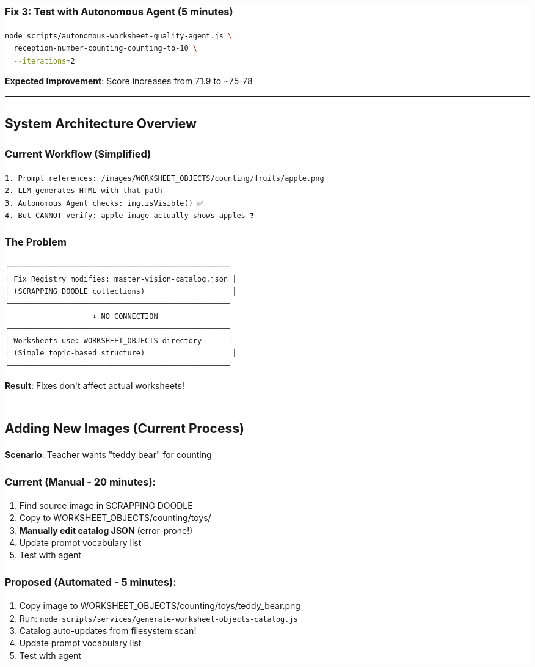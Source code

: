 ### Fix 3: Test with Autonomous Agent (5 minutes)

```bash
node scripts/autonomous-worksheet-quality-agent.js \
  reception-number-counting-counting-to-10 \
  --iterations=2
```

**Expected Improvement**: Score increases from 71.9 to ~75-78

---

## System Architecture Overview

### Current Workflow (Simplified)

```
1. Prompt references: /images/WORKSHEET_OBJECTS/counting/fruits/apple.png
2. LLM generates HTML with that path
3. Autonomous Agent checks: img.isVisible() ✅
4. But CANNOT verify: apple image actually shows apples ❓
```

### The Problem

```
┌──────────────────────────────────────────────────┐
│ Fix Registry modifies: master-vision-catalog.json │
│ (SCRAPPING DOODLE collections)                    │
└──────────────────────────────────────────────────┘
                    ⬇️ NO CONNECTION
┌──────────────────────────────────────────────────┐
│ Worksheets use: WORKSHEET_OBJECTS directory      │
│ (Simple topic-based structure)                    │
└──────────────────────────────────────────────────┘
```

**Result**: Fixes don't affect actual worksheets!

---

## Adding New Images (Current Process)

**Scenario**: Teacher wants "teddy bear" for counting

### Current (Manual - 20 minutes):
1. Find source image in SCRAPPING DOODLE
2. Copy to WORKSHEET_OBJECTS/counting/toys/
3. **Manually edit catalog JSON** (error-prone!)
4. Update prompt vocabulary list
5. Test with agent

### Proposed (Automated - 5 minutes):
1. Copy image to WORKSHEET_OBJECTS/counting/toys/teddy_bear.png
2. Run: `node scripts/services/generate-worksheet-objects-catalog.js`
3. Catalog auto-updates from filesystem scan!
4. Update prompt vocabulary list
5. Test with agent
